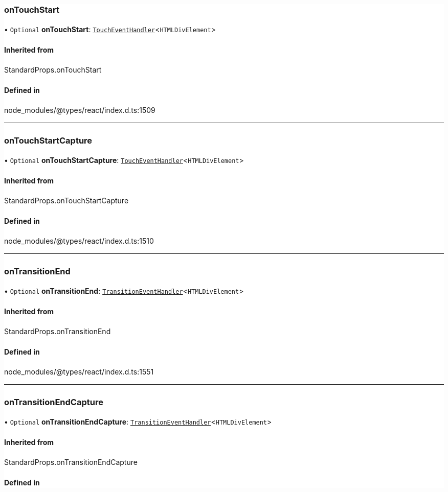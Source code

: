 ### onTouchStart

• `Optional` **onTouchStart**: [`TouchEventHandler`](../modules/components_Container._internal_.md#toucheventhandler)<`HTMLDivElement`\>

#### Inherited from

StandardProps.onTouchStart

#### Defined in

node_modules/@types/react/index.d.ts:1509

___

### onTouchStartCapture

• `Optional` **onTouchStartCapture**: [`TouchEventHandler`](../modules/components_Container._internal_.md#toucheventhandler)<`HTMLDivElement`\>

#### Inherited from

StandardProps.onTouchStartCapture

#### Defined in

node_modules/@types/react/index.d.ts:1510

___

### onTransitionEnd

• `Optional` **onTransitionEnd**: [`TransitionEventHandler`](../modules/components_Container._internal_.md#transitioneventhandler)<`HTMLDivElement`\>

#### Inherited from

StandardProps.onTransitionEnd

#### Defined in

node_modules/@types/react/index.d.ts:1551

___

### onTransitionEndCapture

• `Optional` **onTransitionEndCapture**: [`TransitionEventHandler`](../modules/components_Container._internal_.md#transitioneventhandler)<`HTMLDivElement`\>

#### Inherited from

StandardProps.onTransitionEndCapture

#### Defined in
